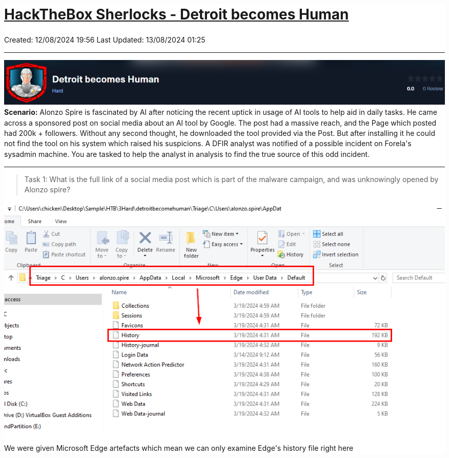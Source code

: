 # [HackTheBox Sherlocks - Detroit becomes Human](https://app.hackthebox.com/sherlocks/Detroit%20becomes%20Human)
Created: 12/08/2024 19:56
Last Updated: 13/08/2024 01:25
* * *

![3414b8fc291e3f87f5d22658b926ffef.png](../../../_resources/3414b8fc291e3f87f5d22658b926ffef.png)
**Scenario:**
Alonzo Spire is fascinated by AI after noticing the recent uptick in usage of AI tools to help aid in daily tasks. He came across a sponsored post on social media about an AI tool by Google. The post had a massive reach, and the Page which posted had 200k + followers. Without any second thought, he downloaded the tool provided via the Post. But after installing it he could not find the tool on his system which raised his suspicions. A DFIR analyst was notified of a possible incident on Forela's sysadmin machine. You are tasked to help the analyst in analysis to find the true source of this odd incident.

* * *
>Task 1: What is the full link of a social media post which is part of the malware campaign, and was unknowingly opened by Alonzo spire?

![f4b9b37ff414484d71378f9e8b1cb052.png](../../../_resources/f4b9b37ff414484d71378f9e8b1cb052.png)

We were given Microsoft Edge artefacts which mean we can only examine Edge's history file right here
